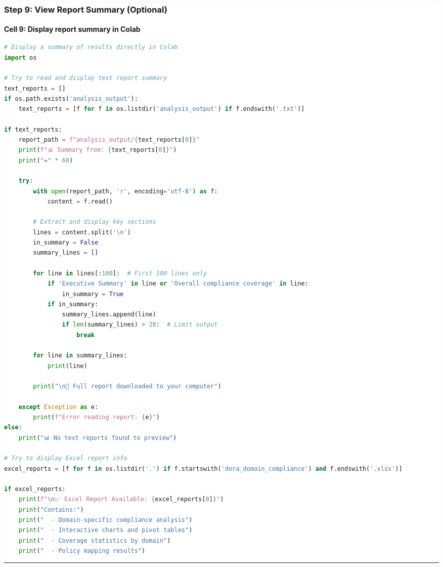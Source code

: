 ### Step 9: View Report Summary (Optional)

**Cell 9: Display report summary in Colab**
```python
# Display a summary of results directly in Colab
import os

# Try to read and display text report summary
text_reports = []
if os.path.exists('analysis_output'):
    text_reports = [f for f in os.listdir('analysis_output') if f.endswith('.txt')]

if text_reports:
    report_path = f"analysis_output/{text_reports[0]}"
    print(f"📊 Summary from: {text_reports[0]}")
    print("=" * 60)
    
    try:
        with open(report_path, 'r', encoding='utf-8') as f:
            content = f.read()
            
        # Extract and display key sections
        lines = content.split('\n')
        in_summary = False
        summary_lines = []
        
        for line in lines[:100]:  # First 100 lines only
            if 'Executive Summary' in line or 'Overall compliance coverage' in line:
                in_summary = True
            if in_summary:
                summary_lines.append(line)
                if len(summary_lines) > 20:  # Limit output
                    break
        
        for line in summary_lines:
            print(line)
            
        print("\n📄 Full report downloaded to your computer")
        
    except Exception as e:
        print(f"Error reading report: {e}")
else:
    print("📊 No text reports found to preview")

# Try to display Excel report info
excel_reports = [f for f in os.listdir('.') if f.startswith('dora_domain_compliance') and f.endswith('.xlsx')]

if excel_reports:
    print(f"\n📈 Excel Report Available: {excel_reports[0]}")
    print("Contains:")
    print("  - Domain-specific compliance analysis")
    print("  - Interactive charts and pivot tables")
    print("  - Coverage statistics by domain")
    print("  - Policy mapping results")
```

---